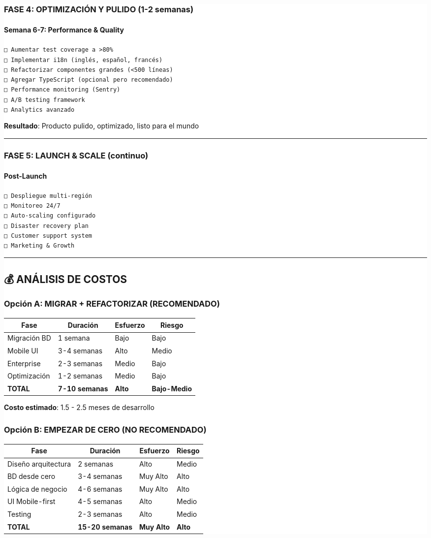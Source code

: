 
### **FASE 4: OPTIMIZACIÓN Y PULIDO** (1-2 semanas)

#### Semana 6-7: Performance & Quality
```
□ Aumentar test coverage a >80%
□ Implementar i18n (inglés, español, francés)
□ Refactorizar componentes grandes (<500 líneas)
□ Agregar TypeScript (opcional pero recomendado)
□ Performance monitoring (Sentry)
□ A/B testing framework
□ Analytics avanzado
```

**Resultado**: Producto pulido, optimizado, listo para el mundo

---

### **FASE 5: LAUNCH & SCALE** (continuo)

#### Post-Launch
```
□ Despliegue multi-región
□ Monitoreo 24/7
□ Auto-scaling configurado
□ Disaster recovery plan
□ Customer support system
□ Marketing & Growth
```

---

## 💰 ANÁLISIS DE COSTOS

### Opción A: MIGRAR + REFACTORIZAR (RECOMENDADO)

| Fase | Duración | Esfuerzo | Riesgo |
|------|----------|----------|--------|
| Migración BD | 1 semana | Bajo | Bajo |
| Mobile UI | 3-4 semanas | Alto | Medio |
| Enterprise | 2-3 semanas | Medio | Bajo |
| Optimización | 1-2 semanas | Medio | Bajo |
| **TOTAL** | **7-10 semanas** | **Alto** | **Bajo-Medio** |

**Costo estimado**: 1.5 - 2.5 meses de desarrollo

### Opción B: EMPEZAR DE CERO (NO RECOMENDADO)

| Fase | Duración | Esfuerzo | Riesgo |
|------|----------|----------|--------|
| Diseño arquitectura | 2 semanas | Alto | Medio |
| BD desde cero | 3-4 semanas | Muy Alto | Alto |
| Lógica de negocio | 4-6 semanas | Muy Alto | Alto |
| UI Mobile-first | 4-5 semanas | Alto | Medio |
| Testing | 2-3 semanas | Alto | Medio |
| **TOTAL** | **15-20 semanas** | **Muy Alto** | **Alto** |
